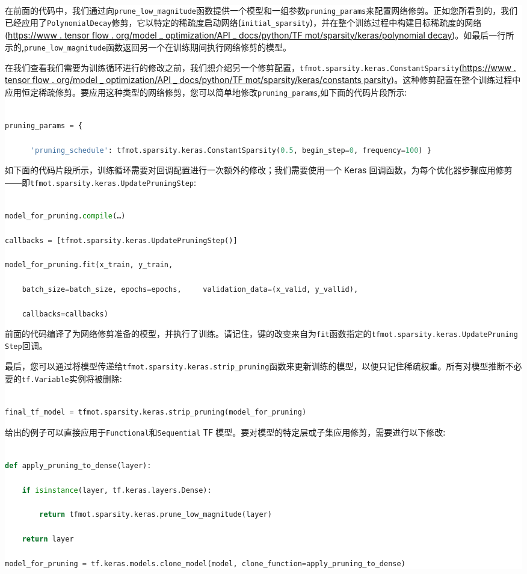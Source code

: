 在前面的代码中，我们通过向`prune_low_magnitude`函数提供一个模型和一组参数`pruning_params`来配置网络修剪。正如您所看到的，我们已经应用了`PolynomialDecay`修剪，它以特定的稀疏度启动网络(`initial_sparsity`)，并在整个训练过程中构建目标稀疏度的网络([https://www . tensor flow . org/model _ optimization/API _ docs/python/TF mot/sparsity/keras/polynomial decay](https://www.tensorflow.org/model_optimization/api_docs/python/tfmot/sparsity/keras/PolynomialDecay))。如最后一行所示的,`prune_low_magnitude`函数返回另一个在训练期间执行网络修剪的模型。

在我们查看我们需要为训练循环进行的修改之前，我们想介绍另一个修剪配置，`tfmot.sparsity.keras.ConstantSparsity`([https://www . tensor flow . org/model _ optimization/API _ docs/python/TF mot/sparsity/keras/constants parsity](https://www.tensorflow.org/model_optimization/api_docs/python/tfmot/sparsity/keras/ConstantSparsity))。这种修剪配置在整个训练过程中应用恒定稀疏修剪。要应用这种类型的网络修剪，您可以简单地修改`pruning_params`,如下面的代码片段所示:

```py

pruning_params = {

      'pruning_schedule': tfmot.sparsity.keras.ConstantSparsity(0.5, begin_step=0, frequency=100) }
```

如下面的代码片段所示，训练循环需要对回调配置进行一次额外的修改；我们需要使用一个 Keras 回调函数，为每个优化器步骤应用修剪——即`tfmot.sparsity.keras.UpdatePruningStep`:

```py

model_for_pruning.compile(…)

callbacks = [tfmot.sparsity.keras.UpdatePruningStep()]

model_for_pruning.fit(x_train, y_train,

    batch_size=batch_size, epochs=epochs,     validation_data=(x_valid, y_vallid),

    callbacks=callbacks)
```

前面的代码编译了为网络修剪准备的模型，并执行了训练。请记住，键的改变来自为`fit`函数指定的`tfmot.sparsity.keras.UpdatePruningStep`回调。

最后，您可以通过将模型传递给`tfmot.sparsity.keras.strip_pruning`函数来更新训练的模型，以便只记住稀疏权重。所有对模型推断不必要的`tf.Variable`实例将被删除:

```py

final_tf_model = tfmot.sparsity.keras.strip_pruning(model_for_pruning)
```

给出的例子可以直接应用于`Functional`和`Sequential` TF 模型。要对模型的特定层或子集应用修剪，需要进行以下修改:

```py

def apply_pruning_to_dense(layer):

    if isinstance(layer, tf.keras.layers.Dense):

        return tfmot.sparsity.keras.prune_low_magnitude(layer)

    return layer

model_for_pruning = tf.keras.models.clone_model(model, clone_function=apply_pruning_to_dense)
```
